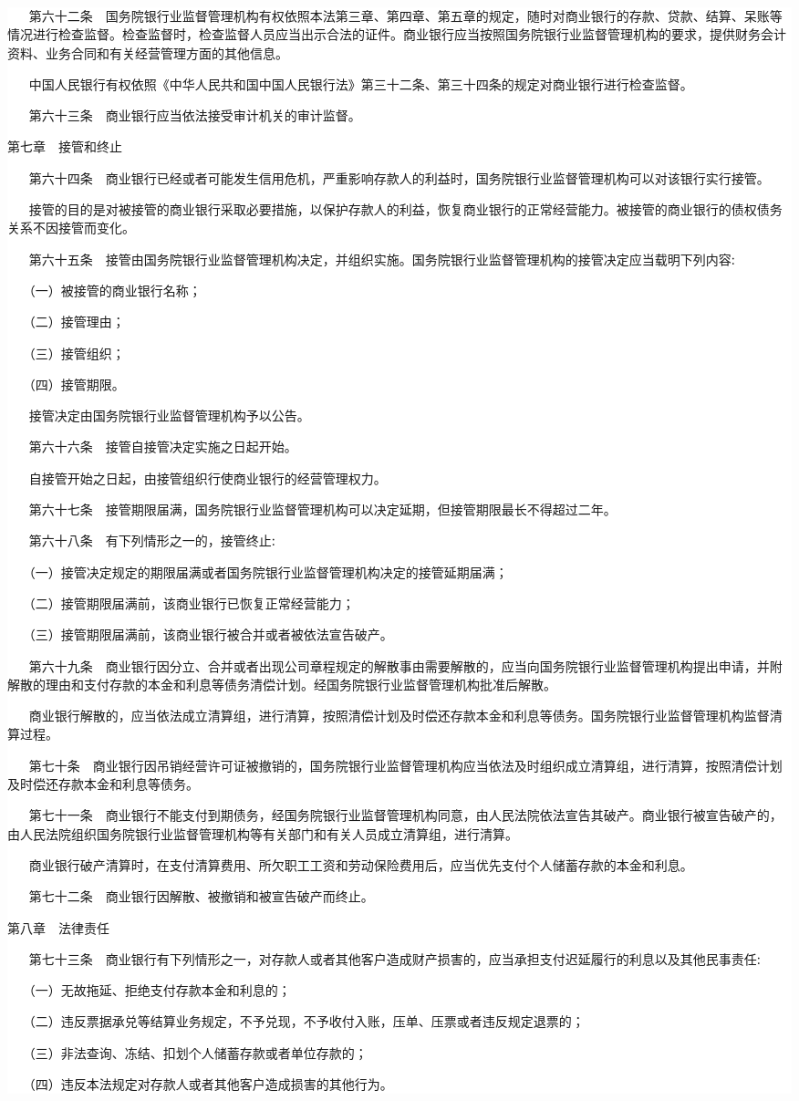`　　`第六十二条　国务院银行业监督管理机构有权依照本法第三章、第四章、第五章的规定，随时对商业银行的存款、贷款、结算、呆账等情况进行检查监督。检查监督时，检查监督人员应当出示合法的证件。商业银行应当按照国务院银行业监督管理机构的要求，提供财务会计资料、业务合同和有关经营管理方面的其他信息。

`　　`中国人民银行有权依照《中华人民共和国中国人民银行法》第三十二条、第三十四条的规定对商业银行进行检查监督。

`　　`第六十三条　商业银行应当依法接受审计机关的审计监督。

第七章　接管和终止

`　　`第六十四条　商业银行已经或者可能发生信用危机，严重影响存款人的利益时，国务院银行业监督管理机构可以对该银行实行接管。

`　　`接管的目的是对被接管的商业银行采取必要措施，以保护存款人的利益，恢复商业银行的正常经营能力。被接管的商业银行的债权债务关系不因接管而变化。

`　　`第六十五条　接管由国务院银行业监督管理机构决定，并组织实施。国务院银行业监督管理机构的接管决定应当载明下列内容:

`　　`（一）被接管的商业银行名称；

`　　`（二）接管理由；

`　　`（三）接管组织；

`　　`（四）接管期限。

`　　`接管决定由国务院银行业监督管理机构予以公告。

`　　`第六十六条　接管自接管决定实施之日起开始。

`　　`自接管开始之日起，由接管组织行使商业银行的经营管理权力。

`　　`第六十七条　接管期限届满，国务院银行业监督管理机构可以决定延期，但接管期限最长不得超过二年。

`　　`第六十八条　有下列情形之一的，接管终止:

`　　`（一）接管决定规定的期限届满或者国务院银行业监督管理机构决定的接管延期届满；

`　　`（二）接管期限届满前，该商业银行已恢复正常经营能力；

`　　`（三）接管期限届满前，该商业银行被合并或者被依法宣告破产。

`　　`第六十九条　商业银行因分立、合并或者出现公司章程规定的解散事由需要解散的，应当向国务院银行业监督管理机构提出申请，并附解散的理由和支付存款的本金和利息等债务清偿计划。经国务院银行业监督管理机构批准后解散。

`　　`商业银行解散的，应当依法成立清算组，进行清算，按照清偿计划及时偿还存款本金和利息等债务。国务院银行业监督管理机构监督清算过程。

`　　`第七十条　商业银行因吊销经营许可证被撤销的，国务院银行业监督管理机构应当依法及时组织成立清算组，进行清算，按照清偿计划及时偿还存款本金和利息等债务。

`　　`第七十一条　商业银行不能支付到期债务，经国务院银行业监督管理机构同意，由人民法院依法宣告其破产。商业银行被宣告破产的，由人民法院组织国务院银行业监督管理机构等有关部门和有关人员成立清算组，进行清算。

`　　`商业银行破产清算时，在支付清算费用、所欠职工工资和劳动保险费用后，应当优先支付个人储蓄存款的本金和利息。

`　　`第七十二条　商业银行因解散、被撤销和被宣告破产而终止。

第八章　法律责任

`　　`第七十三条　商业银行有下列情形之一，对存款人或者其他客户造成财产损害的，应当承担支付迟延履行的利息以及其他民事责任:

`　　`（一）无故拖延、拒绝支付存款本金和利息的；

`　　`（二）违反票据承兑等结算业务规定，不予兑现，不予收付入账，压单、压票或者违反规定退票的；

`　　`（三）非法查询、冻结、扣划个人储蓄存款或者单位存款的；

`　　`（四）违反本法规定对存款人或者其他客户造成损害的其他行为。
